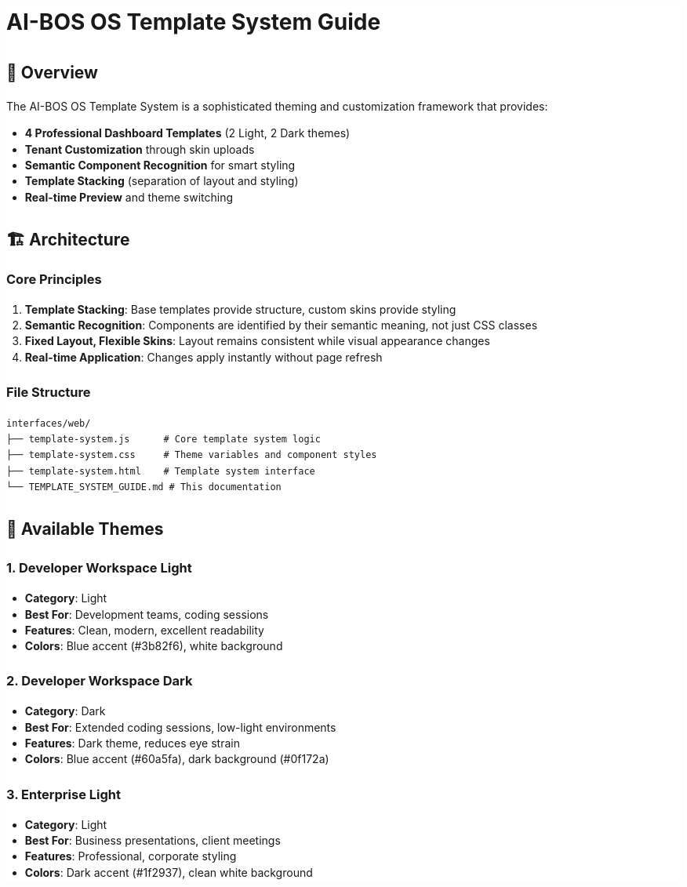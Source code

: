 # AI-BOS OS Template System Guide

## 🎨 Overview

The AI-BOS OS Template System is a sophisticated theming and customization framework that provides:

- **4 Professional Dashboard Templates** (2 Light, 2 Dark themes)
- **Tenant Customization** through skin uploads
- **Semantic Component Recognition** for smart styling
- **Template Stacking** (separation of layout and styling)
- **Real-time Preview** and theme switching

## 🏗️ Architecture

### Core Principles

1. **Template Stacking**: Base templates provide structure, custom skins provide styling
2. **Semantic Recognition**: Components are identified by their semantic meaning, not just CSS classes
3. **Fixed Layout, Flexible Skins**: Layout remains consistent while visual appearance changes
4. **Real-time Application**: Changes apply instantly without page refresh

### File Structure

```
interfaces/web/
├── template-system.js      # Core template system logic
├── template-system.css     # Theme variables and component styles
├── template-system.html    # Template system interface
└── TEMPLATE_SYSTEM_GUIDE.md # This documentation
```

## 🎯 Available Themes

### 1. Developer Workspace Light
- **Category**: Light
- **Best For**: Development teams, coding sessions
- **Features**: Clean, modern, excellent readability
- **Colors**: Blue accent (#3b82f6), white background

### 2. Developer Workspace Dark
- **Category**: Dark
- **Best For**: Extended coding sessions, low-light environments
- **Features**: Dark theme, reduces eye strain
- **Colors**: Blue accent (#60a5fa), dark background (#0f172a)

### 3. Enterprise Light
- **Category**: Light
- **Best For**: Business presentations, client meetings
- **Features**: Professional, corporate styling
- **Colors**: Dark accent (#1f2937), clean white background
